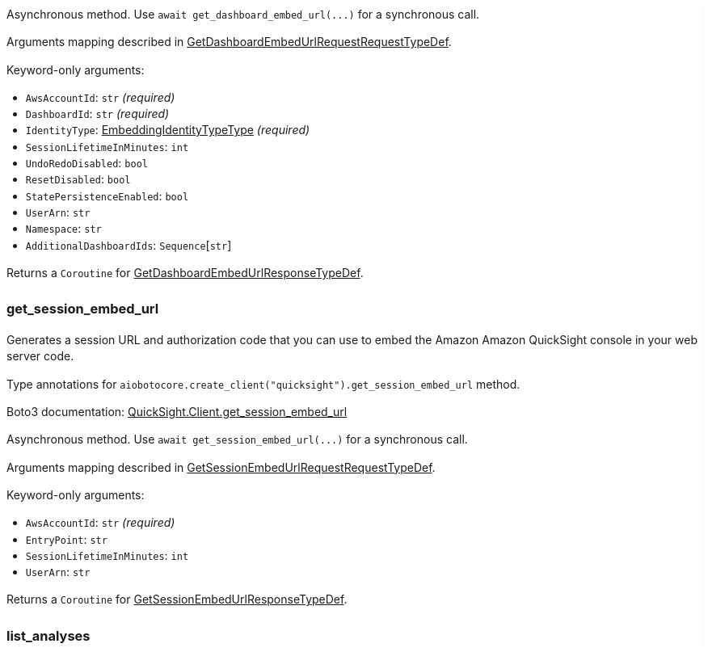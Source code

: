 Asynchronous method. Use `await get_dashboard_embed_url(...)` for a synchronous
call.

Arguments mapping described in
[GetDashboardEmbedUrlRequestRequestTypeDef](./type_defs.md#getdashboardembedurlrequestrequesttypedef).

Keyword-only arguments:

- `AwsAccountId`: `str` *(required)*
- `DashboardId`: `str` *(required)*
- `IdentityType`:
  [EmbeddingIdentityTypeType](./literals.md#embeddingidentitytypetype)
  *(required)*
- `SessionLifetimeInMinutes`: `int`
- `UndoRedoDisabled`: `bool`
- `ResetDisabled`: `bool`
- `StatePersistenceEnabled`: `bool`
- `UserArn`: `str`
- `Namespace`: `str`
- `AdditionalDashboardIds`: `Sequence`\[`str`\]

Returns a `Coroutine` for
[GetDashboardEmbedUrlResponseTypeDef](./type_defs.md#getdashboardembedurlresponsetypedef).

<a id="get_session_embed_url"></a>

### get_session_embed_url

Generates a session URL and authorization code that you can use to embed the
Amazon Amazon QuickSight console in your web server code.

Type annotations for
`aiobotocore.create_client("quicksight").get_session_embed_url` method.

Boto3 documentation:
[QuickSight.Client.get_session_embed_url](https://boto3.amazonaws.com/v1/documentation/api/latest/reference/services/quicksight.html#QuickSight.Client.get_session_embed_url)

Asynchronous method. Use `await get_session_embed_url(...)` for a synchronous
call.

Arguments mapping described in
[GetSessionEmbedUrlRequestRequestTypeDef](./type_defs.md#getsessionembedurlrequestrequesttypedef).

Keyword-only arguments:

- `AwsAccountId`: `str` *(required)*
- `EntryPoint`: `str`
- `SessionLifetimeInMinutes`: `int`
- `UserArn`: `str`

Returns a `Coroutine` for
[GetSessionEmbedUrlResponseTypeDef](./type_defs.md#getsessionembedurlresponsetypedef).

<a id="list_analyses"></a>

### list_analyses
